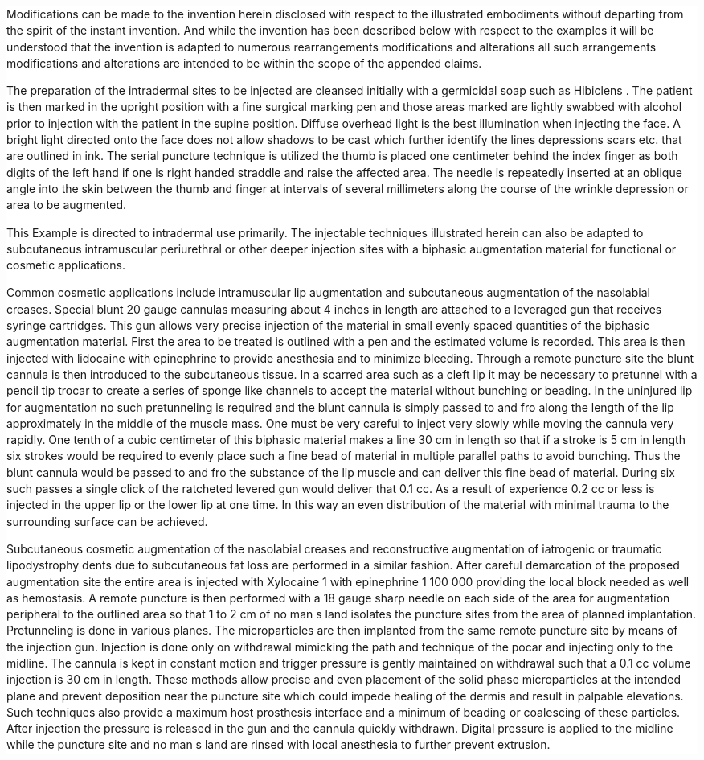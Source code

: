 Modifications can be made to the invention herein disclosed with respect to the illustrated embodiments without departing from the spirit of the instant invention. And while the invention has been described below with respect to the examples it will be understood that the invention is adapted to numerous rearrangements modifications and alterations all such arrangements modifications and alterations are intended to be within the scope of the appended claims.

The preparation of the intradermal sites to be injected are cleansed initially with a germicidal soap such as Hibiclens . The patient is then marked in the upright position with a fine surgical marking pen and those areas marked are lightly swabbed with alcohol prior to injection with the patient in the supine position. Diffuse overhead light is the best illumination when injecting the face. A bright light directed onto the face does not allow shadows to be cast which further identify the lines depressions scars etc. that are outlined in ink. The serial puncture technique is utilized the thumb is placed one centimeter behind the index finger as both digits of the left hand if one is right handed straddle and raise the affected area. The needle is repeatedly inserted at an oblique angle into the skin between the thumb and finger at intervals of several millimeters along the course of the wrinkle depression or area to be augmented.

This Example is directed to intradermal use primarily. The injectable techniques illustrated herein can also be adapted to subcutaneous intramuscular periurethral or other deeper injection sites with a biphasic augmentation material for functional or cosmetic applications.

Common cosmetic applications include intramuscular lip augmentation and subcutaneous augmentation of the nasolabial creases. Special blunt 20 gauge cannulas measuring about 4 inches in length are attached to a leveraged gun that receives syringe cartridges. This gun allows very precise injection of the material in small evenly spaced quantities of the biphasic augmentation material. First the area to be treated is outlined with a pen and the estimated volume is recorded. This area is then injected with lidocaine with epinephrine to provide anesthesia and to minimize bleeding. Through a remote puncture site the blunt cannula is then introduced to the subcutaneous tissue. In a scarred area such as a cleft lip it may be necessary to pretunnel with a pencil tip trocar to create a series of sponge like channels to accept the material without bunching or beading. In the uninjured lip for augmentation no such pretunneling is required and the blunt cannula is simply passed to and fro along the length of the lip approximately in the middle of the muscle mass. One must be very careful to inject very slowly while moving the cannula very rapidly. One tenth of a cubic centimeter of this biphasic material makes a line 30 cm in length so that if a stroke is 5 cm in length six strokes would be required to evenly place such a fine bead of material in multiple parallel paths to avoid bunching. Thus the blunt cannula would be passed to and fro the substance of the lip muscle and can deliver this fine bead of material. During six such passes a single click of the ratcheted levered gun would deliver that 0.1 cc. As a result of experience 0.2 cc or less is injected in the upper lip or the lower lip at one time. In this way an even distribution of the material with minimal trauma to the surrounding surface can be achieved.

Subcutaneous cosmetic augmentation of the nasolabial creases and reconstructive augmentation of iatrogenic or traumatic lipodystrophy dents due to subcutaneous fat loss are performed in a similar fashion. After careful demarcation of the proposed augmentation site the entire area is injected with Xylocaine 1 with epinephrine 1 100 000 providing the local block needed as well as hemostasis. A remote puncture is then performed with a 18 gauge sharp needle on each side of the area for augmentation peripheral to the outlined area so that 1 to 2 cm of no man s land isolates the puncture sites from the area of planned implantation. Pretunneling is done in various planes. The microparticles are then implanted from the same remote puncture site by means of the injection gun. Injection is done only on withdrawal mimicking the path and technique of the pocar and injecting only to the midline. The cannula is kept in constant motion and trigger pressure is gently maintained on withdrawal such that a 0.1 cc volume injection is 30 cm in length. These methods allow precise and even placement of the solid phase microparticles at the intended plane and prevent deposition near the puncture site which could impede healing of the dermis and result in palpable elevations. Such techniques also provide a maximum host prosthesis interface and a minimum of beading or coalescing of these particles. After injection the pressure is released in the gun and the cannula quickly withdrawn. Digital pressure is applied to the midline while the puncture site and no man s land are rinsed with local anesthesia to further prevent extrusion.
